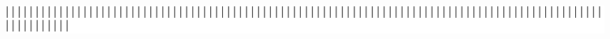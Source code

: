 | | |
| | |
| | |
| | |
| | |
| | |
| | |
| | |
| | |
| | |
| | |
| | |
| | |
| | |
| | |
| | |
| | |
| | |
| | |
| | |
| | |
| | |
| | |
| | |
| | |
| | |
| | |
| | |
| | |
| | |
| | |
| | |
| | |
| | |
| | |
| | |
| | |
